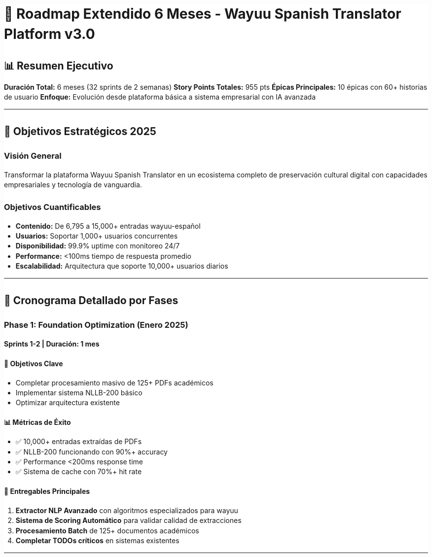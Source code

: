 # 🚀 Roadmap Extendido 6 Meses - Wayuu Spanish Translator Platform v3.0

## 📊 Resumen Ejecutivo

**Duración Total:** 6 meses (32 sprints de 2 semanas)
**Story Points Totales:** 955 pts
**Épicas Principales:** 10 épicas con 60+ historias de usuario
**Enfoque:** Evolución desde plataforma básica a sistema empresarial con IA avanzada

---

## 🎯 Objetivos Estratégicos 2025

### **Visión General**
Transformar la plataforma Wayuu Spanish Translator en un ecosistema completo de preservación cultural digital con capacidades empresariales y tecnología de vanguardia.

### **Objetivos Cuantificables**
- **Contenido:** De 6,795 a 15,000+ entradas wayuu-español
- **Usuarios:** Soportar 1,000+ usuarios concurrentes
- **Disponibilidad:** 99.9% uptime con monitoreo 24/7
- **Performance:** <100ms tiempo de respuesta promedio
- **Escalabilidad:** Arquitectura que soporte 10,000+ usuarios diarios

---

## 📅 Cronograma Detallado por Fases

### **Phase 1: Foundation Optimization (Enero 2025)**
**Sprints 1-2 | Duración: 1 mes**

#### **🎯 Objetivos Clave**
- Completar procesamiento masivo de 125+ PDFs académicos
- Implementar sistema NLLB-200 básico
- Optimizar arquitectura existente

#### **📊 Métricas de Éxito**
- ✅ 10,000+ entradas extraídas de PDFs
- ✅ NLLB-200 funcionando con 90%+ accuracy
- ✅ Performance <200ms response time
- ✅ Sistema de cache con 70%+ hit rate

#### **🔧 Entregables Principales**
1. **Extractor NLP Avanzado** con algoritmos especializados para wayuu
2. **Sistema de Scoring Automático** para validar calidad de extracciones
3. **Procesamiento Batch** de 125+ documentos académicos
4. **Completar TODOs críticos** en sistemas existentes

---